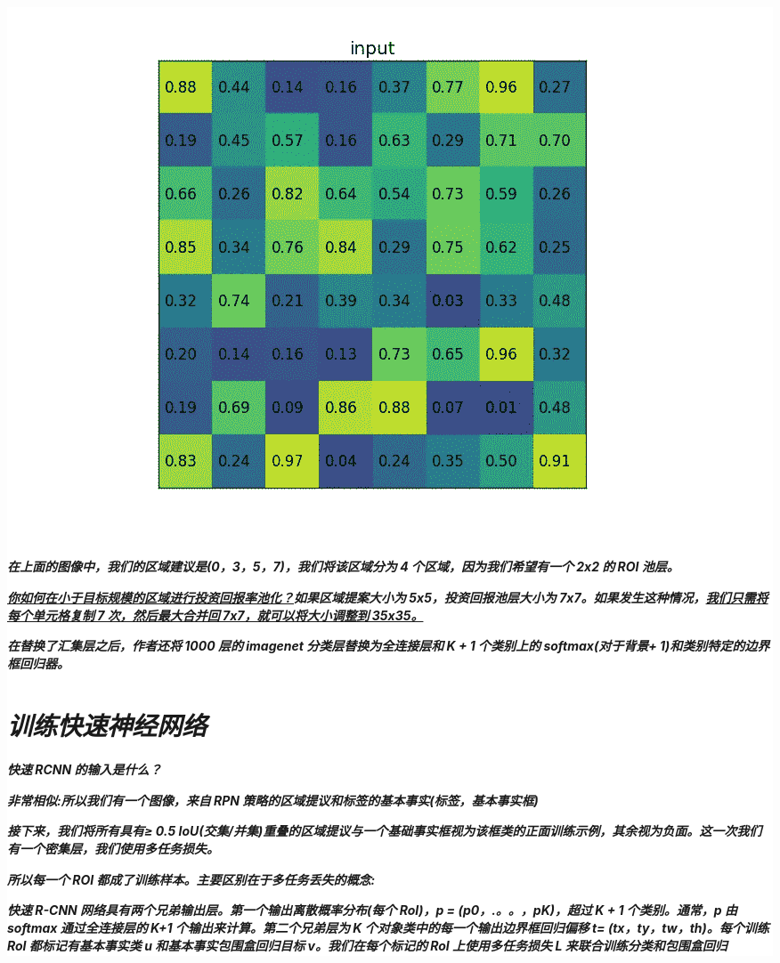 ***![](img/00ba11731e30166b227248ebd0b2e94b.png)***

***在上面的图像中，我们的区域建议是(0，3，5，7)，我们将该区域分为 4 个区域，因为我们希望有一个 2x2 的 ROI 池层。***

***[你如何在小于目标规模的区域进行投资回报率池化？](https://stackoverflow.com/questions/48163961/how-do-you-do-roi-pooling-on-areas-smaller-than-the-target-size)如果区域提案大小为 5x5，投资回报池层大小为 7x7。如果发生这种情况，[我们只需将每个单元格复制 7 次，然后最大合并回 7x7，就可以将大小调整到 35x35。](https://stackoverflow.com/questions/48163961/how-do-you-do-roi-pooling-on-areas-smaller-than-the-target-size)***

***在替换了汇集层之后，作者还将 1000 层的 imagenet 分类层替换为全连接层和 K + 1 个类别上的 softmax(对于背景+ 1)和类别特定的边界框回归器。***

# ***训练快速神经网络***

***快速 RCNN 的输入是什么？***

***非常相似:所以我们有一个图像，来自 RPN 策略的区域提议和标签的基本事实(标签，基本事实框)***

***接下来，我们将所有具有≥ 0.5 IoU(交集/并集)重叠的区域提议与一个基础事实框视为该框类的正面训练示例，其余视为负面。这一次我们有一个密集层，我们使用多任务损失。***

***所以每一个 ROI 都成了训练样本。主要区别在于多任务丢失的概念:***

***快速 R-CNN 网络具有两个兄弟输出层。第一个输出离散概率分布(每个 RoI)，p = (p0，.。。，pK)，超过 K + 1 个类别。通常，p 由 softmax 通过全连接层的 K+1 个输出来计算。第二个兄弟层为 K 个对象类中的每一个输出边界框回归偏移 t= (tx，ty，tw，th)。每个训练 RoI 都标记有基本事实类 u 和基本事实包围盒回归目标 v。我们在每个标记的 RoI 上使用多任务损失 L 来联合训练分类和包围盒回归***
